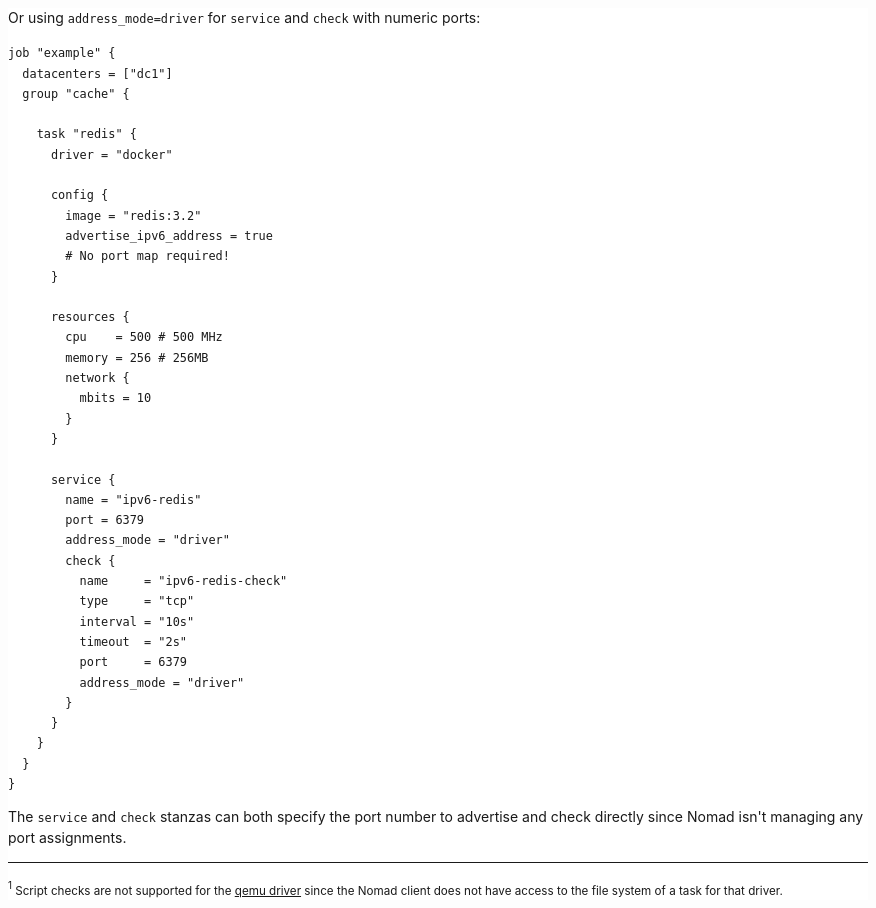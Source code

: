 Or using `address_mode=driver` for `service` and `check` with numeric ports:

```hcl
job "example" {
  datacenters = ["dc1"]
  group "cache" {

    task "redis" {
      driver = "docker"

      config {
        image = "redis:3.2"
        advertise_ipv6_address = true
        # No port map required!
      }

      resources {
        cpu    = 500 # 500 MHz
        memory = 256 # 256MB
        network {
          mbits = 10
        }
      }

      service {
        name = "ipv6-redis"
        port = 6379
        address_mode = "driver"
        check {
          name     = "ipv6-redis-check"
          type     = "tcp"
          interval = "10s"
          timeout  = "2s"
          port     = 6379
          address_mode = "driver"
        }
      }
    }
  }
}
```

The `service` and `check` stanzas can both specify the port number to 
advertise and check directly since Nomad isn't managing any port assignments.


- - -

<sup><small>1</small></sup><small> Script checks are not supported for the
[qemu driver][qemu] since the Nomad client does not have access to the file
system of a task for that driver.</small>

[check_restart_stanza]: /docs/job-specification/check_restart.html "check_restart stanza"
[service-discovery]: /docs/service-discovery/index.html "Nomad Service Discovery"
[interpolation]: /docs/runtime/interpolation.html "Nomad Runtime Interpolation"
[network]: /docs/job-specification/network.html "Nomad network Job Specification"
[qemu]: /docs/drivers/qemu.html "Nomad qemu Driver"
[restart_stanza]: /docs/job-specification/restart.html "restart stanza"

